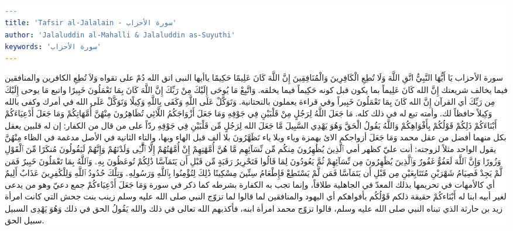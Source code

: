 ```yaml
---
title: 'Tafsir al-Jalalain - سورة الأحزاب'
author: 'Jalaluddin al-Mahalli & Jalaluddin as-Suyuthi'
keywords: 'سورة الأحزاب'
---
```


سورة الأحزاب
يَا أَيُّهَا النَّبِيُّ اتَّقِ اللَّهَ وَلَا تُطِعِ الْكَافِرِينَ وَالْمُنَافِقِينَ إِنَّ اللَّهَ كَانَ عَلِيمًا حَكِيمًا
ياأيها النبى اتق الله
دُمْ على تقواه
وَلاَ تُطِعِ الكافرين والمنافقين
فيما يخالف شريعتك
إِنَّ الله كَانَ عَلِيماً
بما يكون قبل كونه
حَكِيماً
فيما يخلقه.
وَاتَّبِعْ مَا يُوحَى إِلَيْكَ مِنْ رَبِّكَ إِنَّ اللَّهَ كَانَ بِمَا تَعْمَلُونَ خَبِيرًا
واتبع مَا يوحى إِلَيْكَ مِن رَبِّكَ
أي القرآن
إِنَّ الله كَانَ بِمَا تَعْمَلُونَ خَبِيراً
وفي قراءة
يعملون
بالتحتانية.
وَتَوَكَّلْ عَلَى اللَّهِ وَكَفَى بِاللَّهِ وَكِيلًا
وَتَوَكَّلْ عَلَى الله
في أمرك
وكفى بالله وَكِيلاً
حافظاً لك. وأمته تبع له في ذلك كله.
مَا جَعَلَ اللَّهُ لِرَجُلٍ مِنْ قَلْبَيْنِ فِي جَوْفِهِ وَمَا جَعَلَ أَزْوَاجَكُمُ اللَّائِي تُظَاهِرُونَ مِنْهُنَّ أُمَّهَاتِكُمْ وَمَا جَعَلَ أَدْعِيَاءَكُمْ أَبْنَاءَكُمْ ذَلِكُمْ قَوْلُكُمْ بِأَفْوَاهِكُمْ وَاللَّهُ يَقُولُ الْحَقَّ وَهُوَ يَهْدِي السَّبِيلَ
مَّا جَعَلَ الله لِرَجُلٍ مِّن قَلْبَيْنِ فِي جَوْفِهِ
ردّاً على من قال من الكفار: إن له قلبين يعقل بكل منهما أفضل من عقل محمد
وَمَا جَعَلَ أزواجكم الائ
بهمزة وياء وبلا ياء
تَظَهَّرُونَ
بلا ألف قبل الهاء وبها، والتاء الثانية في الأصل مدغمة في الظاء
مِنْهُنَّ
يقول الواحد مثلاً لزوجته: أنت عليّ كظهر أمي
ٱلَّذِينَ يُظَٰهِرُونَ مِنكُم مِّن نِّسَآئِهِم مَّا هُنَّ أُمَّهَٰتِهِمْ إِنْ أُمَّهَٰتُهُمْ إِلَّا ٱلَّٰٓـِٔى وَلَدْنَهُمْ وَإِنَّهُمْ لَيَقُولُونَ مُنكَرًا مِّنَ ٱلْقَوْلِ وَزُورًا وَإِنَّ ٱللَّهَ لَعَفُوٌّ غَفُورٌ
وَٱلَّذِينَ يُظَٰهِرُونَ مِن نِّسَآئِهِمْ ثُمَّ يَعُودُونَ لِمَا قَالُوا فَتَحْرِيرُ رَقَبَةٍ مِّن قَبْلِ أَن يَتَمَآسَّا ذَٰلِكُمْ تُوعَظُونَ بِهِۦ وَٱللَّهُ بِمَا تَعْمَلُونَ خَبِيرٌ
فَمَن لَّمْ يَجِدْ فَصِيَامُ شَهْرَيْنِ مُتَتَابِعَيْنِ مِن قَبْلِ أَن يَتَمَآسَّا فَمَن لَّمْ يَسْتَطِعْ فَإِطْعَامُ سِتِّينَ مِسْكِينًا ذَٰلِكَ لِتُؤْمِنُوا بِٱللَّهِ وَرَسُولِهِۦ وَتِلْكَ حُدُودُ ٱللَّهِ وَلِلْكَٰفِرِينَ عَذَابٌ أَلِيمٌ
أي كالأمهات في تحريمها بذلك المعدّ في الجاهلية طلاقاً، وإنما تجب به الكفارة بشرطه كما ذكر في سورة
وَمَا جَعَلَ أَدْعِيَاءكُمْ
جمع دعيّ وهو من يدعى لغير أبيه ابنا له
أَبْنَاءكُمْ
حقيقة
ذلكم قَوْلُكُم بأفواهكم
أي اليهود والمنافقين لما قالوا لما تزوّج النبي صلى الله عليه وسلم زينب بنت جحش التي كانت امرأة زيد بن حارثة الذي تبناه النبي صلى الله عليه وسلم، قالوا تزوّج محمد امرأة ابنه، فأكذبهم الله تعالى في ذلك
والله يَقُولُ الحق
في ذلك
وَهُوَ يَهْدِى السبيل
سبيل الحق.